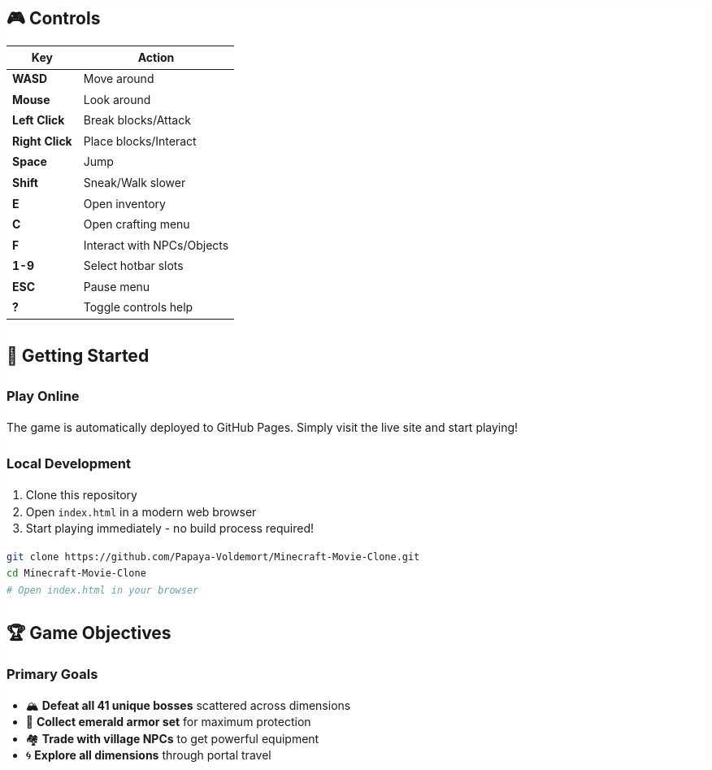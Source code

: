 ## 🎮 Controls

| Key | Action |
|-----|--------|
| **WASD** | Move around |
| **Mouse** | Look around |
| **Left Click** | Break blocks/Attack |
| **Right Click** | Place blocks/Interact |
| **Space** | Jump |
| **Shift** | Sneak/Walk slower |
| **E** | Open inventory |
| **C** | Open crafting menu |
| **F** | Interact with NPCs/Objects |
| **1-9** | Select hotbar slots |
| **ESC** | Pause menu |
| **?** | Toggle controls help |

## 🚀 Getting Started

### Play Online
The game is automatically deployed to GitHub Pages. Simply visit the live site and start playing!

### Local Development
1. Clone this repository
2. Open `index.html` in a modern web browser
3. Start playing immediately - no build process required!

```bash
git clone https://github.com/Papaya-Voldemort/Minecraft-Movie-Clone.git
cd Minecraft-Movie-Clone
# Open index.html in your browser
```

## 🏆 Game Objectives

### Primary Goals
- 🏔️ **Defeat all 41 unique bosses** scattered across dimensions
- 💎 **Collect emerald armor set** for maximum protection
- 🏘️ **Trade with village NPCs** to get powerful equipment
- 🌀 **Explore all dimensions** through portal travel
